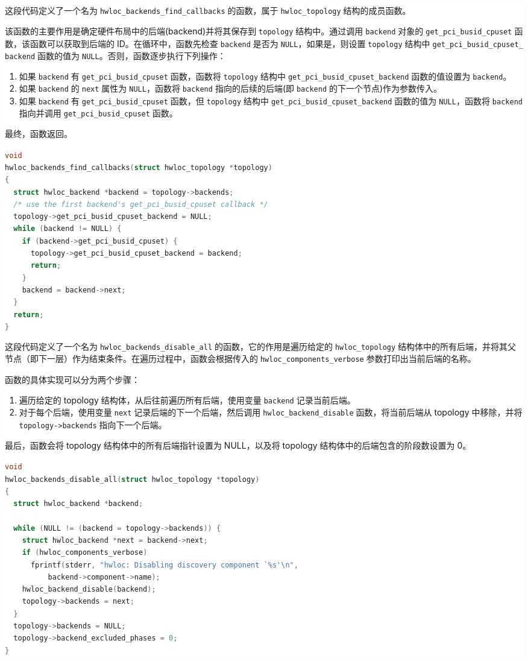 这段代码定义了一个名为 `hwloc_backends_find_callbacks` 的函数，属于 `hwloc_topology` 结构的成员函数。

该函数的主要作用是确定硬件布局中的后端(backend)并将其保存到 `topology` 结构中。通过调用 `backend` 对象的 `get_pci_busid_cpuset` 函数，该函数可以获取到后端的 ID。在循环中，函数先检查 `backend` 是否为 `NULL`，如果是，则设置 `topology` 结构中 `get_pci_busid_cpuset_backend` 函数的值为 `NULL`。否则，函数逐步执行下列操作：

1. 如果 `backend` 有 `get_pci_busid_cpuset` 函数，函数将 `topology` 结构中 `get_pci_busid_cpuset_backend` 函数的值设置为 `backend`。
2. 如果 `backend` 的 `next` 属性为 `NULL`，函数将 `backend` 指向的后续的后端(即 `backend` 的下一个节点)作为参数传入。
3. 如果 `backend` 有 `get_pci_busid_cpuset` 函数，但 `topology` 结构中 `get_pci_busid_cpuset_backend` 函数的值为 `NULL`，函数将 `backend` 指向并调用 `get_pci_busid_cpuset` 函数。

最终，函数返回。


```cpp
void
hwloc_backends_find_callbacks(struct hwloc_topology *topology)
{
  struct hwloc_backend *backend = topology->backends;
  /* use the first backend's get_pci_busid_cpuset callback */
  topology->get_pci_busid_cpuset_backend = NULL;
  while (backend != NULL) {
    if (backend->get_pci_busid_cpuset) {
      topology->get_pci_busid_cpuset_backend = backend;
      return;
    }
    backend = backend->next;
  }
  return;
}

```

这段代码定义了一个名为 `hwloc_backends_disable_all` 的函数，它的作用是遍历给定的 `hwloc_topology` 结构体中的所有后端，并将其父节点（即下一层）作为结束条件。在遍历过程中，函数会根据传入的 `hwloc_components_verbose` 参数打印出当前后端的名称。

函数的具体实现可以分为两个步骤：

1. 遍历给定的 topology 结构体，从后往前遍历所有后端，使用变量 `backend` 记录当前后端。
2. 对于每个后端，使用变量 `next` 记录后端的下一个后端，然后调用 `hwloc_backend_disable` 函数，将当前后端从 topology 中移除，并将 `topology->backends` 指向下一个后端。

最后，函数会将 topology 结构体中的所有后端指针设置为 NULL，以及将 topology 结构体中的后端包含的阶段数设置为 0。


```cpp
void
hwloc_backends_disable_all(struct hwloc_topology *topology)
{
  struct hwloc_backend *backend;

  while (NULL != (backend = topology->backends)) {
    struct hwloc_backend *next = backend->next;
    if (hwloc_components_verbose)
      fprintf(stderr, "hwloc: Disabling discovery component `%s'\n",
	      backend->component->name);
    hwloc_backend_disable(backend);
    topology->backends = next;
  }
  topology->backends = NULL;
  topology->backend_excluded_phases = 0;
}

```
